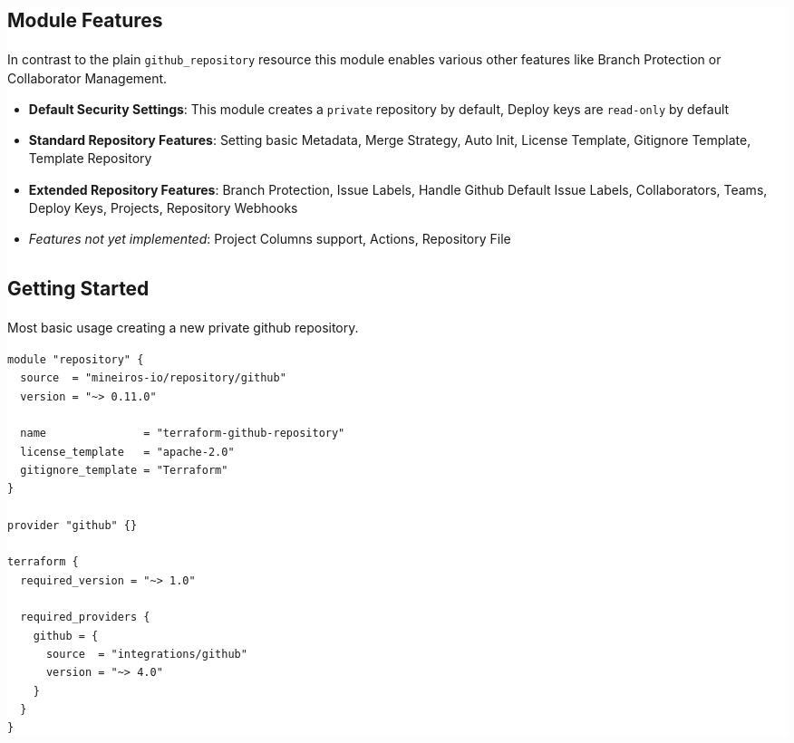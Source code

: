 ## Module Features

In contrast to the plain `github_repository` resource this module enables various other
features like Branch Protection or Collaborator Management.

- **Default Security Settings**:
  This module creates a `private` repository by default,
  Deploy keys are `read-only` by default

- **Standard Repository Features**:
  Setting basic Metadata,
  Merge Strategy,
  Auto Init,
  License Template,
  Gitignore Template,
  Template Repository

- **Extended Repository Features**:
  Branch Protection,
  Issue Labels,
  Handle Github Default Issue Labels,
  Collaborators,
  Teams,
  Deploy Keys,
  Projects,
  Repository Webhooks

- _Features not yet implemented_:
  Project Columns support,
  Actions,
  Repository File

## Getting Started

Most basic usage creating a new private github repository.

```hcl
module "repository" {
  source  = "mineiros-io/repository/github"
  version = "~> 0.11.0"

  name               = "terraform-github-repository"
  license_template   = "apache-2.0"
  gitignore_template = "Terraform"
}

provider "github" {}

terraform {
  required_version = "~> 1.0"

  required_providers {
    github = {
      source  = "integrations/github"
      version = "~> 4.0"
    }
  }
}
```

